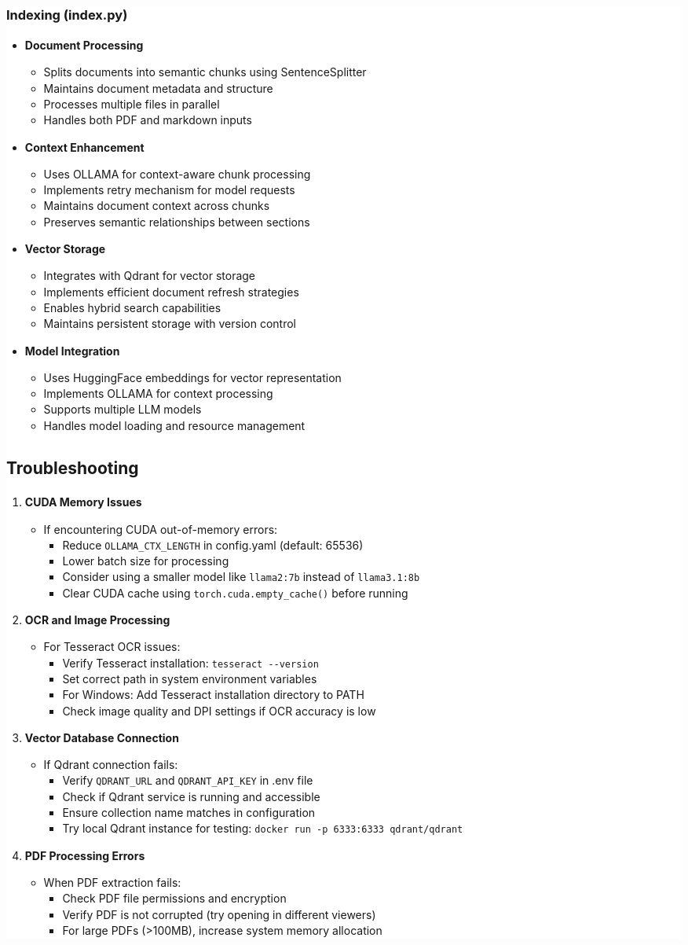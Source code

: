 ### Indexing (index.py)
- **Document Processing**
  - Splits documents into semantic chunks using SentenceSplitter
  - Maintains document metadata and structure
  - Processes multiple files in parallel
  - Handles both PDF and markdown inputs

- **Context Enhancement**
  - Uses OLLAMA for context-aware chunk processing
  - Implements retry mechanism for model requests
  - Maintains document context across chunks
  - Preserves semantic relationships between sections

- **Vector Storage**
  - Integrates with Qdrant for vector storage
  - Implements efficient document refresh strategies
  - Enables hybrid search capabilities
  - Maintains persistent storage with version control

- **Model Integration**
  - Uses HuggingFace embeddings for vector representation
  - Implements OLLAMA for context processing
  - Supports multiple LLM models
  - Handles model loading and resource management

## Troubleshooting

1. **CUDA Memory Issues**
   - If encountering CUDA out-of-memory errors:
     - Reduce `OLLAMA_CTX_LENGTH` in config.yaml (default: 65536)
     - Lower batch size for processing
     - Consider using a smaller model like `llama2:7b` instead of `llama3.1:8b`
     - Clear CUDA cache using `torch.cuda.empty_cache()` before running

2. **OCR and Image Processing**
   - For Tesseract OCR issues:
     - Verify Tesseract installation: `tesseract --version`
     - Set correct path in system environment variables
     - For Windows: Add Tesseract installation directory to PATH
     - Check image quality and DPI settings if OCR accuracy is low

3. **Vector Database Connection**
   - If Qdrant connection fails:
     - Verify `QDRANT_URL` and `QDRANT_API_KEY` in .env file
     - Check if Qdrant service is running and accessible
     - Ensure collection name matches in configuration
     - Try local Qdrant instance for testing: `docker run -p 6333:6333 qdrant/qdrant`

4. **PDF Processing Errors**
   - When PDF extraction fails:
     - Check PDF file permissions and encryption
     - Verify PDF is not corrupted (try opening in different viewers)
     - For large PDFs (>100MB), increase system memory allocation
